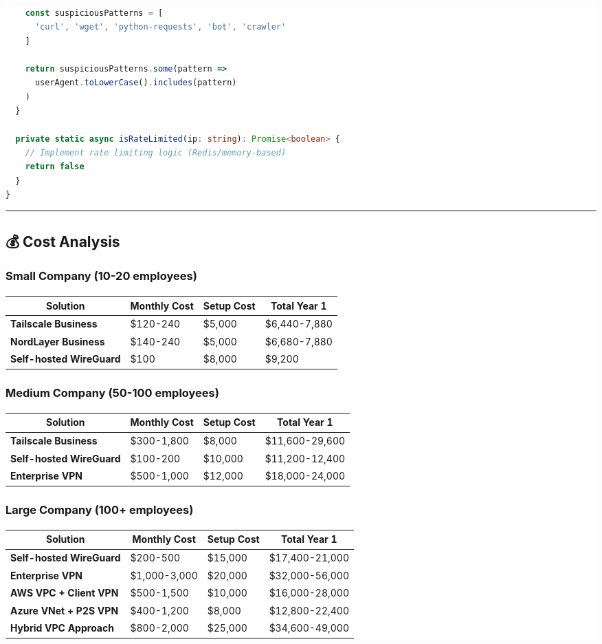 ```typescript
    const suspiciousPatterns = [
      'curl', 'wget', 'python-requests', 'bot', 'crawler'
    ]
    
    return suspiciousPatterns.some(pattern => 
      userAgent.toLowerCase().includes(pattern)
    )
  }

  private static async isRateLimited(ip: string): Promise<boolean> {
    // Implement rate limiting logic (Redis/memory-based)
    return false
  }
}
```

---

## 💰 Cost Analysis

### Small Company (10-20 employees)

| Solution | Monthly Cost | Setup Cost | Total Year 1 |
|----------|-------------|------------|---------------|
| **Tailscale Business** | $120-240 | $5,000 | $6,440-7,880 |
| **NordLayer Business** | $140-240 | $5,000 | $6,680-7,880 |
| **Self-hosted WireGuard** | $100 | $8,000 | $9,200 |

### Medium Company (50-100 employees)

| Solution | Monthly Cost | Setup Cost | Total Year 1 |
|----------|-------------|------------|---------------|
| **Tailscale Business** | $300-1,800 | $8,000 | $11,600-29,600 |
| **Self-hosted WireGuard** | $100-200 | $10,000 | $11,200-12,400 |
| **Enterprise VPN** | $500-1,000 | $12,000 | $18,000-24,000 |

### Large Company (100+ employees)

| Solution | Monthly Cost | Setup Cost | Total Year 1 |
|----------|-------------|------------|---------------|
| **Self-hosted WireGuard** | $200-500 | $15,000 | $17,400-21,000 |
| **Enterprise VPN** | $1,000-3,000 | $20,000 | $32,000-56,000 |
| **AWS VPC + Client VPN** | $500-1,500 | $10,000 | $16,000-28,000 |
| **Azure VNet + P2S VPN** | $400-1,200 | $8,000 | $12,800-22,400 |
| **Hybrid VPC Approach** | $800-2,000 | $25,000 | $34,600-49,000 |
